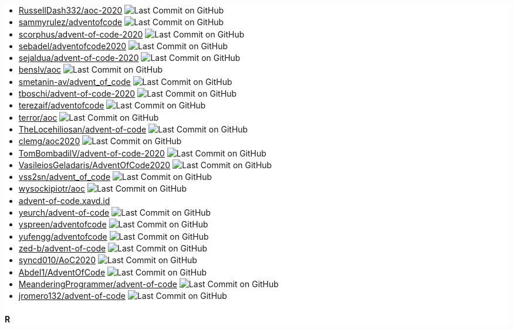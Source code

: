 * [RussellDash332/aoc-2020](https://github.com/RussellDash332/aoc-2020) ![Last Commit on GitHub](https://img.shields.io/badge/last%20commit-2023--12--06-brightgreen)
* [sammyrulez/adventofcode](https://github.com/sammyrulez/adventofcode) ![Last Commit on GitHub](https://img.shields.io/badge/last%20commit-2020--12--08-brightgreen)
* [scorphus/advent-of-code-2020](https://github.com/scorphus/advent-of-code-2020) ![Last Commit on GitHub](https://img.shields.io/badge/last%20commit-2021--02--12-brightgreen)
* [sebadel/adventofcode2020](https://github.com/sebadel/adventofcode2020) ![Last Commit on GitHub](https://img.shields.io/badge/last%20commit-2021--11--28-brightgreen)
* [sejaldua/advent-of-code-2020](https://github.com/sejaldua/advent-of-code-2020) ![Last Commit on GitHub](https://img.shields.io/badge/last%20commit-2020--12--11-brightgreen)
* [benslv/aoc](https://github.com/benslv/aoc) ![Last Commit on GitHub](https://img.shields.io/badge/last%20commit-2024--12--03-brightgreen)
* [smetanin-av/advent_of_code](https://github.com/smetanin-av/advent_of_code) ![Last Commit on GitHub](https://img.shields.io/badge/last%20commit-2022--12--31-brightgreen)
* [tboschi/advent-of-code-2020](https://github.com/tboschi/advent-of-code-2020) ![Last Commit on GitHub](https://img.shields.io/badge/last%20commit-2020--12--21-brightgreen)
* [terezaif/adventofcode](https://github.com/terezaif/adventofcode) ![Last Commit on GitHub](https://img.shields.io/badge/last%20commit-2023--12--02-brightgreen)
* [terror/aoc](https://github.com/terror/aoc) ![Last Commit on GitHub](https://img.shields.io/badge/last%20commit-2024--12--01-brightgreen)
* [TheLocehiliosan/advent-of-code](https://github.com/TheLocehiliosan/advent-of-code) ![Last Commit on GitHub](https://img.shields.io/badge/last%20commit-2020--12--25-brightgreen)
* [clemg/aoc2020](https://github.com/clemg/aoc2020) ![Last Commit on GitHub](https://img.shields.io/badge/last%20commit-2020--12--21-brightgreen)
* [TomBombadilV/advent-of-code-2020](https://github.com/TomBombadilV/advent-of-code-2020) ![Last Commit on GitHub](https://img.shields.io/badge/last%20commit-2020--12--19-brightgreen)
* [VasileiosGeladaris/AdventOfCode2020](https://github.com/VasileiosGeladaris/AdventOfCode2020) ![Last Commit on GitHub](https://img.shields.io/badge/last%20commit-not%20available-red)
* [vss2sn/advent_of_code](https://github.com/vss2sn/advent_of_code) ![Last Commit on GitHub](https://img.shields.io/badge/last%20commit-2024--12--03-brightgreen)
* [wysockipiotr/aoc](https://github.com/wysockipiotr/aoc) ![Last Commit on GitHub](https://img.shields.io/badge/last%20commit-2020--12--18-brightgreen)
* [advent-of-code.xavd.id](https://advent-of-code.xavd.id/writeups/2020/)
* [yeurch/advent-of-code](https://github.com/yeurch/advent-of-code) ![Last Commit on GitHub](https://img.shields.io/badge/last%20commit-2024--12--01-brightgreen)
* [yspreen/adventofcode](https://github.com/yspreen/adventofcode) ![Last Commit on GitHub](https://img.shields.io/badge/last%20commit-2024--01--19-brightgreen)
* [yufengg/adventofcode](https://github.com/yufengg/adventofcode) ![Last Commit on GitHub](https://img.shields.io/badge/last%20commit-2020--12--21-brightgreen)
* [zed-b/advent-of-code](https://github.com/zed-b/advent-of-code) ![Last Commit on GitHub](https://img.shields.io/badge/last%20commit-2023--02--04-brightgreen)
* [syncd010/AoC2020](https://github.com/syncd010/AoC2020) ![Last Commit on GitHub](https://img.shields.io/badge/last%20commit-2021--11--16-brightgreen)
* [AbdeI1/AdventOfCode](https://github.com/AbdeI1/AdventOfCode) ![Last Commit on GitHub](https://img.shields.io/badge/last%20commit-2024--12--03-brightgreen)
* [MeanderingProgrammer/advent-of-code](https://github.com/MeanderingProgrammer/advent-of-code) ![Last Commit on GitHub](https://img.shields.io/badge/last%20commit-2024--12--03-brightgreen)
* [jromero132/advent-of-code](https://github.com/jromero132/advent-of-code) ![Last Commit on GitHub](https://img.shields.io/badge/last%20commit-2024--12--03-brightgreen)

#### R
